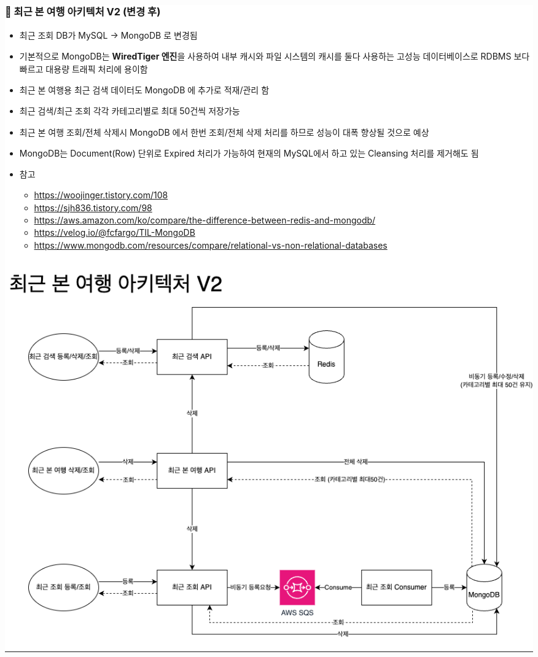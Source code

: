 
### 📌 최근 본 여행 아키텍처 V2 (변경 후)

- 최근 조회 DB가 MySQL → MongoDB 로 변경됨
- 기본적으로 MongoDB는 **WiredTiger 엔진**을 사용하여 내부 캐시와 파일 시스템의 캐시를 둘다 사용하는 고성능 데이터베이스로 RDBMS 보다 빠르고 대용량 트래픽 처리에 용이함
- 최근 본 여행용 최근 검색 데이터도 MongoDB 에 추가로 적재/관리 함
- 최근 검색/최근 조회 각각 카테고리별로 최대 50건씩 저장가능
- 최근 본 여행 조회/전체 삭제시 MongoDB 에서 한번 조회/전체 삭제 처리를 하므로 성능이 대폭 향상될 것으로 예상
- MongoDB는 Document(Row) 단위로 Expired 처리가 가능하여 현재의 MySQL에서 하고 있는 Cleansing 처리를 제거해도 됨

- 참고
  - https://woojinger.tistory.com/108
  - https://sjh836.tistory.com/98
  - https://aws.amazon.com/ko/compare/the-difference-between-redis-and-mongodb/
  - https://velog.io/@fcfargo/TIL-MongoDB
  - https://www.mongodb.com/resources/compare/relational-vs-non-relational-databases

![img.png](attachments/img5.png)

---
